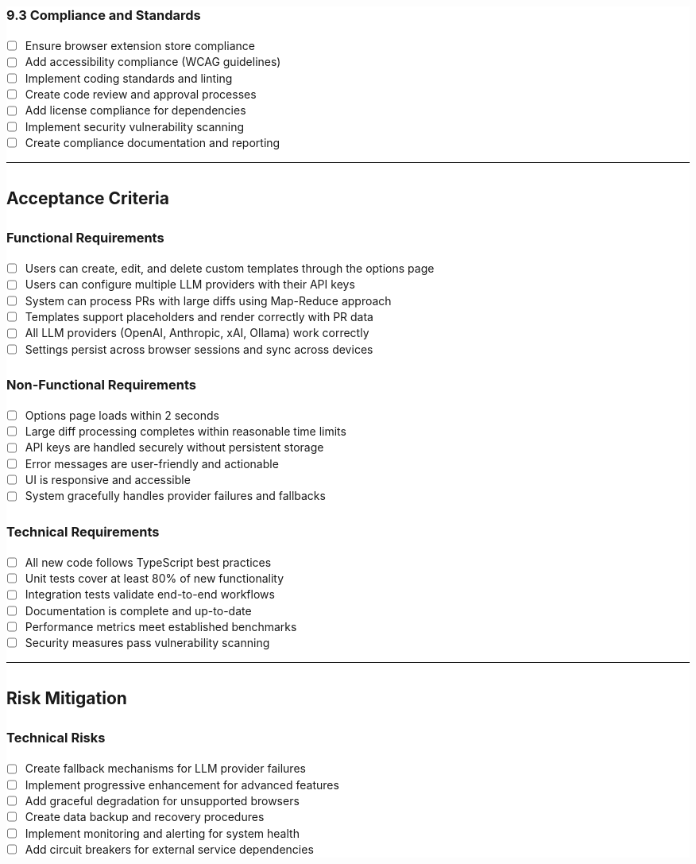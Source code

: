 ### 9.3 Compliance and Standards

- [ ] Ensure browser extension store compliance
- [ ] Add accessibility compliance (WCAG guidelines)
- [ ] Implement coding standards and linting
- [ ] Create code review and approval processes
- [ ] Add license compliance for dependencies
- [ ] Implement security vulnerability scanning
- [ ] Create compliance documentation and reporting

---

## Acceptance Criteria

### Functional Requirements
- [ ] Users can create, edit, and delete custom templates through the options page
- [ ] Users can configure multiple LLM providers with their API keys
- [ ] System can process PRs with large diffs using Map-Reduce approach
- [ ] Templates support placeholders and render correctly with PR data
- [ ] All LLM providers (OpenAI, Anthropic, xAI, Ollama) work correctly
- [ ] Settings persist across browser sessions and sync across devices

### Non-Functional Requirements
- [ ] Options page loads within 2 seconds
- [ ] Large diff processing completes within reasonable time limits
- [ ] API keys are handled securely without persistent storage
- [ ] Error messages are user-friendly and actionable
- [ ] UI is responsive and accessible
- [ ] System gracefully handles provider failures and fallbacks

### Technical Requirements
- [ ] All new code follows TypeScript best practices
- [ ] Unit tests cover at least 80% of new functionality
- [ ] Integration tests validate end-to-end workflows
- [ ] Documentation is complete and up-to-date
- [ ] Performance metrics meet established benchmarks
- [ ] Security measures pass vulnerability scanning

---

## Risk Mitigation

### Technical Risks
- [ ] Create fallback mechanisms for LLM provider failures
- [ ] Implement progressive enhancement for advanced features
- [ ] Add graceful degradation for unsupported browsers
- [ ] Create data backup and recovery procedures
- [ ] Implement monitoring and alerting for system health
- [ ] Add circuit breakers for external service dependencies

